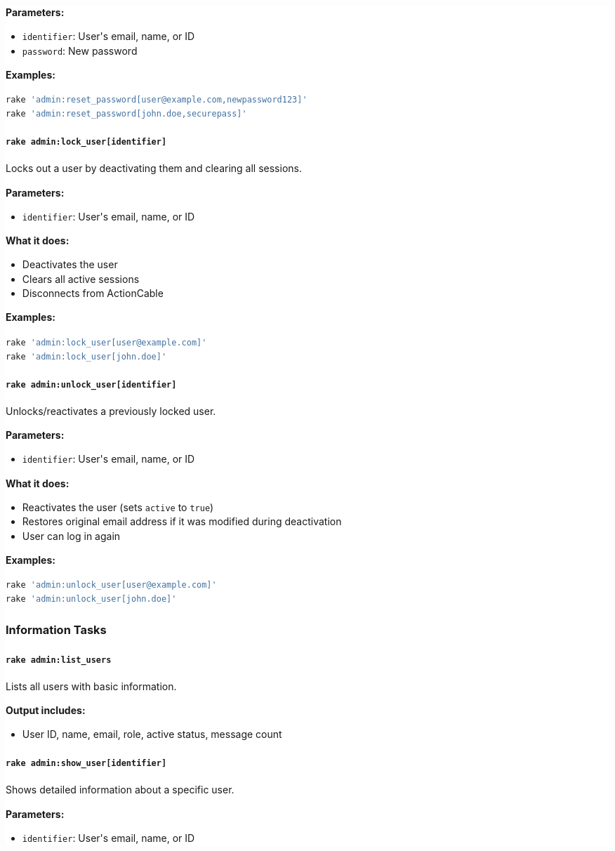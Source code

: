 **Parameters:**
- `identifier`: User's email, name, or ID
- `password`: New password

**Examples:**
```bash
rake 'admin:reset_password[user@example.com,newpassword123]'
rake 'admin:reset_password[john.doe,securepass]'
```

#### `rake admin:lock_user[identifier]`
Locks out a user by deactivating them and clearing all sessions.

**Parameters:**
- `identifier`: User's email, name, or ID

**What it does:**
- Deactivates the user
- Clears all active sessions
- Disconnects from ActionCable

**Examples:**
```bash
rake 'admin:lock_user[user@example.com]'
rake 'admin:lock_user[john.doe]'
```

#### `rake admin:unlock_user[identifier]`
Unlocks/reactivates a previously locked user.

**Parameters:**
- `identifier`: User's email, name, or ID

**What it does:**
- Reactivates the user (sets `active` to `true`)
- Restores original email address if it was modified during deactivation
- User can log in again

**Examples:**
```bash
rake 'admin:unlock_user[user@example.com]'
rake 'admin:unlock_user[john.doe]'
```

### Information Tasks

#### `rake admin:list_users`
Lists all users with basic information.

**Output includes:**
- User ID, name, email, role, active status, message count

#### `rake admin:show_user[identifier]`
Shows detailed information about a specific user.

**Parameters:**
- `identifier`: User's email, name, or ID

